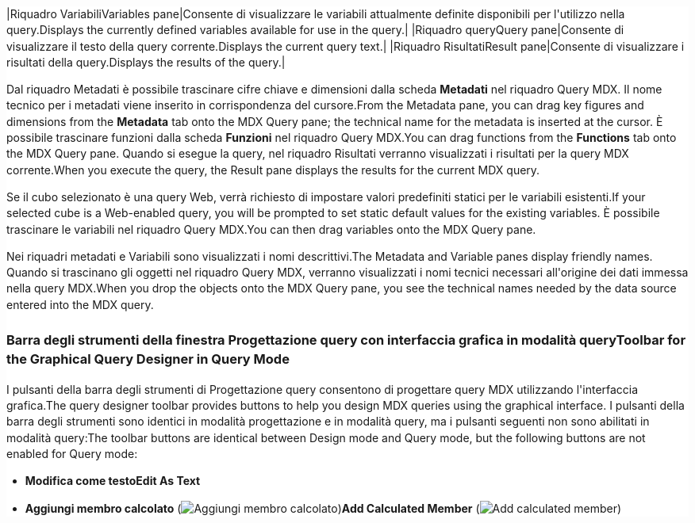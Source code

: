 |<span data-ttu-id="bb088-171">Riquadro Variabili</span><span class="sxs-lookup"><span data-stu-id="bb088-171">Variables pane</span></span>|<span data-ttu-id="bb088-172">Consente di visualizzare le variabili attualmente definite disponibili per l'utilizzo nella query.</span><span class="sxs-lookup"><span data-stu-id="bb088-172">Displays the currently defined variables available for use in the query.</span></span>|
|<span data-ttu-id="bb088-173">Riquadro query</span><span class="sxs-lookup"><span data-stu-id="bb088-173">Query pane</span></span>|<span data-ttu-id="bb088-174">Consente di visualizzare il testo della query corrente.</span><span class="sxs-lookup"><span data-stu-id="bb088-174">Displays the current query text.</span></span>|
|<span data-ttu-id="bb088-175">Riquadro Risultati</span><span class="sxs-lookup"><span data-stu-id="bb088-175">Result pane</span></span>|<span data-ttu-id="bb088-176">Consente di visualizzare i risultati della query.</span><span class="sxs-lookup"><span data-stu-id="bb088-176">Displays the results of the query.</span></span>|

 <span data-ttu-id="bb088-177">Dal riquadro Metadati è possibile trascinare cifre chiave e dimensioni dalla scheda **Metadati** nel riquadro Query MDX. Il nome tecnico per i metadati viene inserito in corrispondenza del cursore.</span><span class="sxs-lookup"><span data-stu-id="bb088-177">From the Metadata pane, you can drag key figures and dimensions from the **Metadata** tab onto the MDX Query pane; the technical name for the metadata is inserted at the cursor.</span></span> <span data-ttu-id="bb088-178">È possibile trascinare funzioni dalla scheda **Funzioni** nel riquadro Query MDX.</span><span class="sxs-lookup"><span data-stu-id="bb088-178">You can drag functions from the **Functions** tab onto the MDX Query pane.</span></span> <span data-ttu-id="bb088-179">Quando si esegue la query, nel riquadro Risultati verranno visualizzati i risultati per la query MDX corrente.</span><span class="sxs-lookup"><span data-stu-id="bb088-179">When you execute the query, the Result pane displays the results for the current MDX query.</span></span>

 <span data-ttu-id="bb088-180">Se il cubo selezionato è una query Web, verrà richiesto di impostare valori predefiniti statici per le variabili esistenti.</span><span class="sxs-lookup"><span data-stu-id="bb088-180">If your selected cube is a Web-enabled query, you will be prompted to set static default values for the existing variables.</span></span> <span data-ttu-id="bb088-181">È possibile trascinare le variabili nel riquadro Query MDX.</span><span class="sxs-lookup"><span data-stu-id="bb088-181">You can then drag variables onto the MDX Query pane.</span></span>

 <span data-ttu-id="bb088-182">Nei riquadri metadati e Variabili sono visualizzati i nomi descrittivi.</span><span class="sxs-lookup"><span data-stu-id="bb088-182">The Metadata and Variable panes display friendly names.</span></span> <span data-ttu-id="bb088-183">Quando si trascinano gli oggetti nel riquadro Query MDX, verranno visualizzati i nomi tecnici necessari all'origine dei dati immessa nella query MDX.</span><span class="sxs-lookup"><span data-stu-id="bb088-183">When you drop the objects onto the MDX Query pane, you see the technical names needed by the data source entered into the MDX query.</span></span>

### <a name="toolbar-for-the-graphical-query-designer-in-query-mode"></a><span data-ttu-id="bb088-184">Barra degli strumenti della finestra Progettazione query con interfaccia grafica in modalità query</span><span class="sxs-lookup"><span data-stu-id="bb088-184">Toolbar for the Graphical Query Designer in Query Mode</span></span>
 <span data-ttu-id="bb088-185">I pulsanti della barra degli strumenti di Progettazione query consentono di progettare query MDX utilizzando l'interfaccia grafica.</span><span class="sxs-lookup"><span data-stu-id="bb088-185">The query designer toolbar provides buttons to help you design MDX queries using the graphical interface.</span></span> <span data-ttu-id="bb088-186">I pulsanti della barra degli strumenti sono identici in modalità progettazione e in modalità query, ma i pulsanti seguenti non sono abilitati in modalità query:</span><span class="sxs-lookup"><span data-stu-id="bb088-186">The toolbar buttons are identical between Design mode and Query mode, but the following buttons are not enabled for Query mode:</span></span>

-   <span data-ttu-id="bb088-187">**Modifica come testo**</span><span class="sxs-lookup"><span data-stu-id="bb088-187">**Edit As Text**</span></span>

-   <span data-ttu-id="bb088-188">**Aggiungi membro calcolato** (![Aggiungi membro calcolato](../analysis-services/media/rsqdicon-addcalculatedmember.gif "Aggiungi membro calcolato"))</span><span class="sxs-lookup"><span data-stu-id="bb088-188">**Add Calculated Member** (![Add calculated member](../analysis-services/media/rsqdicon-addcalculatedmember.gif "Add calculated member"))</span></span>
